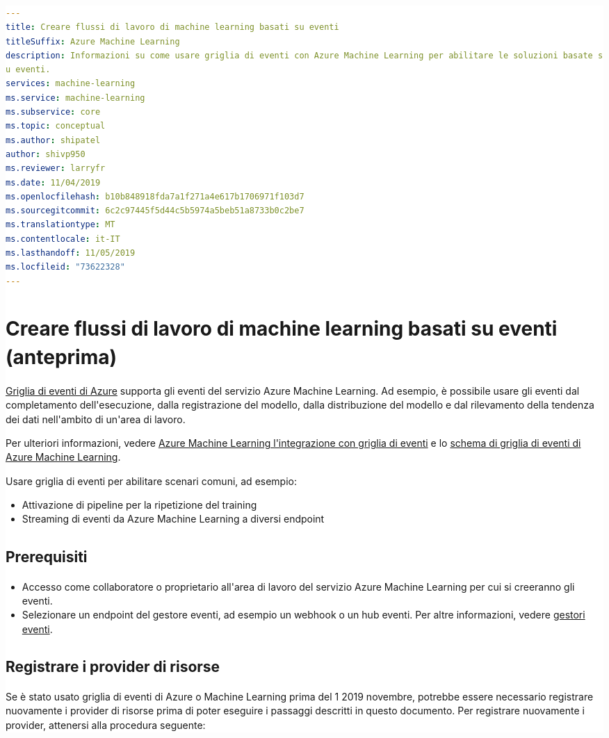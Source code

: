 ```yaml
---
title: Creare flussi di lavoro di machine learning basati su eventi
titleSuffix: Azure Machine Learning
description: Informazioni su come usare griglia di eventi con Azure Machine Learning per abilitare le soluzioni basate su eventi.
services: machine-learning
ms.service: machine-learning
ms.subservice: core
ms.topic: conceptual
ms.author: shipatel
author: shivp950
ms.reviewer: larryfr
ms.date: 11/04/2019
ms.openlocfilehash: b10b848918fda7a1f271a4e617b1706971f103d7
ms.sourcegitcommit: 6c2c97445f5d44c5b5974a5beb51a8733b0c2be7
ms.translationtype: MT
ms.contentlocale: it-IT
ms.lasthandoff: 11/05/2019
ms.locfileid: "73622328"
---
```

# <a name="create-event-driven-machine-learning-workflows-preview"></a>Creare flussi di lavoro di machine learning basati su eventi (anteprima)

[Griglia di eventi di Azure](https://docs.microsoft.com/azure/event-grid/) supporta gli eventi del servizio Azure Machine Learning. Ad esempio, è possibile usare gli eventi dal completamento dell'esecuzione, dalla registrazione del modello, dalla distribuzione del modello e dal rilevamento della tendenza dei dati nell'ambito di un'area di lavoro.

Per ulteriori informazioni, vedere [Azure Machine Learning l'integrazione con griglia di eventi](concept-event-grid-integration.md) e lo [schema di griglia di eventi di Azure Machine Learning](/azure/event-grid/event-schema-machine-learning).

Usare griglia di eventi per abilitare scenari comuni, ad esempio:

* Attivazione di pipeline per la ripetizione del training
* Streaming di eventi da Azure Machine Learning a diversi endpoint

## <a name="prerequisites"></a>Prerequisiti

* Accesso come collaboratore o proprietario all'area di lavoro del servizio Azure Machine Learning per cui si creeranno gli eventi.
* Selezionare un endpoint del gestore eventi, ad esempio un webhook o un hub eventi. Per altre informazioni, vedere [gestori eventi](https://docs.microsoft.com/azure/event-grid/event-handlers). 

## <a name="register-resource-providers"></a>Registrare i provider di risorse

Se è stato usato griglia di eventi di Azure o Machine Learning prima del 1 2019 novembre, potrebbe essere necessario registrare nuovamente i provider di risorse prima di poter eseguire i passaggi descritti in questo documento. Per registrare nuovamente i provider, attenersi alla procedura seguente:
